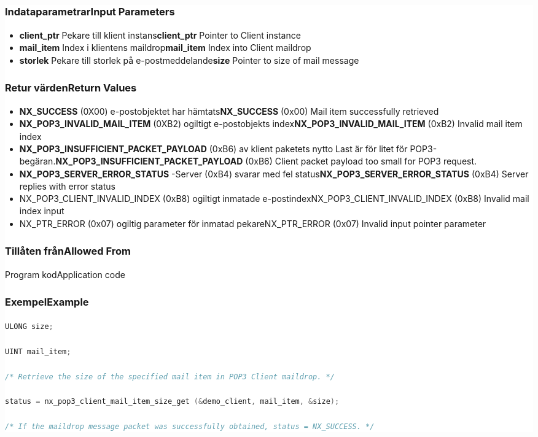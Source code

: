 ### <a name="input-parameters"></a><span data-ttu-id="dc5b3-252">Indataparametrar</span><span class="sxs-lookup"><span data-stu-id="dc5b3-252">Input Parameters</span></span>

- <span data-ttu-id="dc5b3-253">**client_ptr** Pekare till klient instans</span><span class="sxs-lookup"><span data-stu-id="dc5b3-253">**client_ptr** Pointer to Client instance</span></span>
- <span data-ttu-id="dc5b3-254">**mail_item** Index i klientens maildrop</span><span class="sxs-lookup"><span data-stu-id="dc5b3-254">**mail_item** Index into Client maildrop</span></span>
- <span data-ttu-id="dc5b3-255">**storlek** Pekare till storlek på e-postmeddelande</span><span class="sxs-lookup"><span data-stu-id="dc5b3-255">**size** Pointer to size of mail message</span></span>

### <a name="return-values"></a><span data-ttu-id="dc5b3-256">Retur värden</span><span class="sxs-lookup"><span data-stu-id="dc5b3-256">Return Values</span></span>

- <span data-ttu-id="dc5b3-257">**NX_SUCCESS** (0X00) e-postobjektet har hämtats</span><span class="sxs-lookup"><span data-stu-id="dc5b3-257">**NX_SUCCESS** (0x00) Mail item successfully retrieved</span></span>
- <span data-ttu-id="dc5b3-258">**NX_POP3_INVALID_MAIL_ITEM** (0XB2) ogiltigt e-postobjekts index</span><span class="sxs-lookup"><span data-stu-id="dc5b3-258">**NX_POP3_INVALID_MAIL_ITEM** (0xB2) Invalid mail item index</span></span>
- <span data-ttu-id="dc5b3-259">**NX_POP3_INSUFFICIENT_PACKET_PAYLOAD** (0xB6) av klient paketets nytto Last är för litet för POP3-begäran.</span><span class="sxs-lookup"><span data-stu-id="dc5b3-259">**NX_POP3_INSUFFICIENT_PACKET_PAYLOAD** (0xB6) Client packet payload too small for POP3 request.</span></span>
- <span data-ttu-id="dc5b3-260">**NX_POP3_SERVER_ERROR_STATUS** -Server (0xB4) svarar med fel status</span><span class="sxs-lookup"><span data-stu-id="dc5b3-260">**NX_POP3_SERVER_ERROR_STATUS** (0xB4) Server replies with error status</span></span>
- <span data-ttu-id="dc5b3-261">NX_POP3_CLIENT_INVALID_INDEX (0xB8) ogiltigt inmatade e-postindex</span><span class="sxs-lookup"><span data-stu-id="dc5b3-261">NX_POP3_CLIENT_INVALID_INDEX (0xB8) Invalid mail index input</span></span>
- <span data-ttu-id="dc5b3-262">NX_PTR_ERROR (0x07) ogiltig parameter för inmatad pekare</span><span class="sxs-lookup"><span data-stu-id="dc5b3-262">NX_PTR_ERROR (0x07) Invalid input pointer parameter</span></span>

### <a name="allowed-from"></a><span data-ttu-id="dc5b3-263">Tillåten från</span><span class="sxs-lookup"><span data-stu-id="dc5b3-263">Allowed From</span></span>

<span data-ttu-id="dc5b3-264">Program kod</span><span class="sxs-lookup"><span data-stu-id="dc5b3-264">Application code</span></span>

### <a name="example"></a><span data-ttu-id="dc5b3-265">Exempel</span><span class="sxs-lookup"><span data-stu-id="dc5b3-265">Example</span></span>

```C
ULONG size;

UINT mail_item;

/* Retrieve the size of the specified mail item in POP3 Client maildrop. */

status = nx_pop3_client_mail_item_size_get (&demo_client, mail_item, &size);

/* If the maildrop message packet was successfully obtained, status = NX_SUCCESS. */
```

